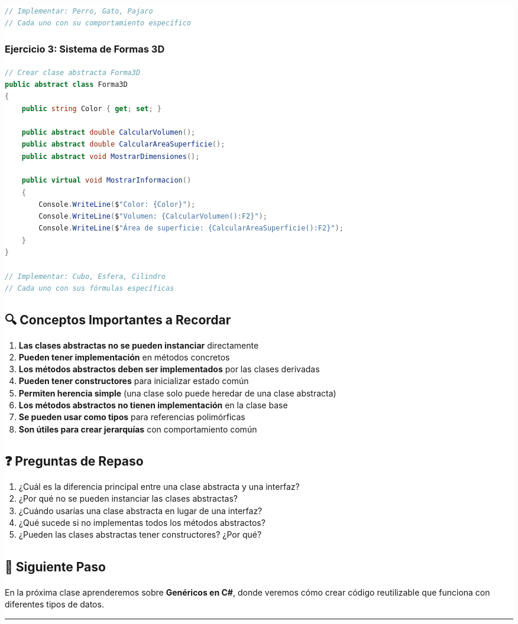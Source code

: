 ```csharp
// Implementar: Perro, Gato, Pajaro
// Cada uno con su comportamiento específico
```

### Ejercicio 3: Sistema de Formas 3D
```csharp
// Crear clase abstracta Forma3D
public abstract class Forma3D
{
    public string Color { get; set; }
    
    public abstract double CalcularVolumen();
    public abstract double CalcularAreaSuperficie();
    public abstract void MostrarDimensiones();
    
    public virtual void MostrarInformacion()
    {
        Console.WriteLine($"Color: {Color}");
        Console.WriteLine($"Volumen: {CalcularVolumen():F2}");
        Console.WriteLine($"Área de superficie: {CalcularAreaSuperficie():F2}");
    }
}

// Implementar: Cubo, Esfera, Cilindro
// Cada uno con sus fórmulas específicas
```

## 🔍 Conceptos Importantes a Recordar

1. **Las clases abstractas no se pueden instanciar** directamente
2. **Pueden tener implementación** en métodos concretos
3. **Los métodos abstractos deben ser implementados** por las clases derivadas
4. **Pueden tener constructores** para inicializar estado común
5. **Permiten herencia simple** (una clase solo puede heredar de una clase abstracta)
6. **Los métodos abstractos no tienen implementación** en la clase base
7. **Se pueden usar como tipos** para referencias polimórficas
8. **Son útiles para crear jerarquías** con comportamiento común

## ❓ Preguntas de Repaso

1. ¿Cuál es la diferencia principal entre una clase abstracta y una interfaz?
2. ¿Por qué no se pueden instanciar las clases abstractas?
3. ¿Cuándo usarías una clase abstracta en lugar de una interfaz?
4. ¿Qué sucede si no implementas todos los métodos abstractos?
5. ¿Pueden las clases abstractas tener constructores? ¿Por qué?

## 🚀 Siguiente Paso

En la próxima clase aprenderemos sobre **Genéricos en C#**, donde veremos cómo crear código reutilizable que funciona con diferentes tipos de datos.

---